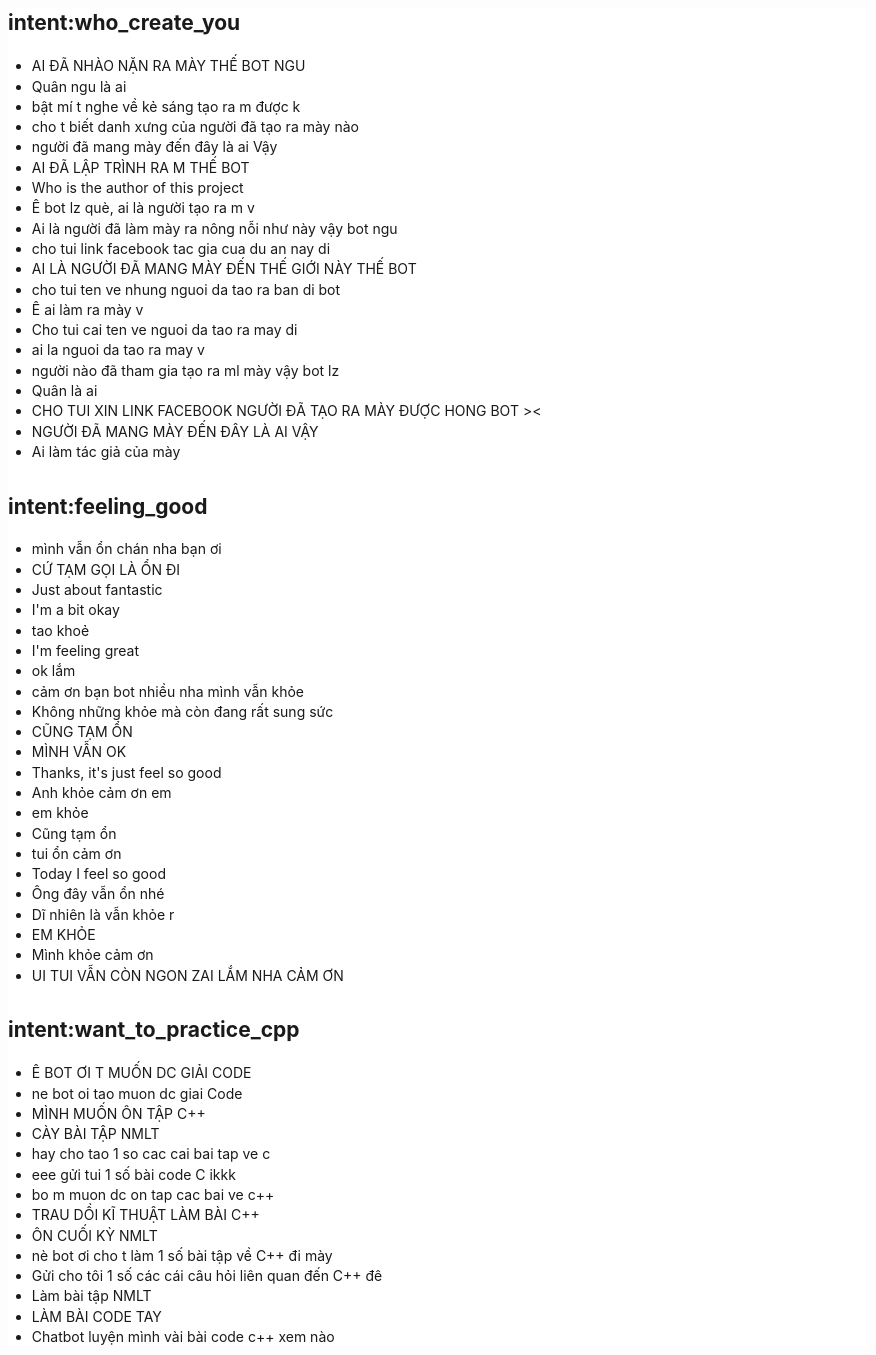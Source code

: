 ## intent:who_create_you
- AI ĐÃ NHÀO NẶN RA MÀY THẾ BOT NGU
- Quân ngu là ai
- bật mí t nghe về kẻ sáng tạo ra m được k
- cho t biết danh xưng của người đã tạo ra mày nào
- người đã mang mày đến đây là ai Vậy
- AI ĐÃ LẬP TRÌNH RA M THẾ BOT
- Who is the author of this project
- Ê bot lz què, ai là người tạo ra m v
- Ai là người đã làm mày ra nông nỗi như này vậy bot ngu
- cho tui link facebook tac gia cua du an nay di
- AI LÀ NGƯỜI ĐÃ MANG MÀY ĐẾN THẾ GIỚI NÀY THẾ BOT
- cho tui ten ve nhung nguoi da tao ra ban di bot
- Ê ai làm ra mày v
- Cho tui cai ten ve nguoi da tao ra may di
- ai la nguoi da tao ra may v
- người nào đã tham gia tạo ra ml mày vậy bot lz
- Quân là ai
- CHO TUI XIN LINK FACEBOOK NGƯỜI ĐÃ TẠO RA MÀY ĐƯỢC HONG BOT ><
- NGƯỜI ĐÃ MANG MÀY ĐẾN ĐÂY LÀ AI VẬY
- Ai làm tác giả của mày

## intent:feeling_good
- mình vẫn ổn chán nha bạn ơi
- CỨ TẠM GỌI LÀ ỔN ĐI
- Just about fantastic
- I'm a bit okay
- tao khoẻ
- I'm feeling great
- ok lắm
- cảm ơn bạn bot nhiều nha mình vẫn khỏe
- Không những khỏe mà còn đang rất sung sức
- CŨNG TẠM ỔN
- MÌNH VẪN OK
- Thanks, it's just feel so good
- Anh khỏe cảm ơn em
- em khỏe
- Cũng tạm ổn
- tui ổn cảm ơn
- Today I feel so good
- Ông đây vẫn ổn nhé
- Dĩ nhiên là vẫn khỏe r
- EM KHỎE
- Mình khỏe cảm ơn
- UI TUI VẪN CÒN NGON ZAI LẮM NHA CẢM ƠN

## intent:want_to_practice_cpp
- Ê BOT ƠI T MUỐN DC GIẢI CODE
- ne bot oi tao muon dc giai Code
- MÌNH MUỐN ÔN TẬP C++
- CÀY BÀI TẬP NMLT
- hay cho tao 1 so cac cai bai tap ve c
- eee gửi tui 1 số bài code C ikkk
- bo m muon dc on tap cac bai ve c++
- TRAU DỒI KĨ THUẬT LÀM BÀI C++
- ÔN CUỐI KỲ NMLT
- nè bot ơi cho t làm 1 số bài tập về C++ đi mày
- Gửi cho tôi 1 số các cái câu hỏi liên quan đến C++ đê
- Làm bài tập NMLT
- LÀM BÀI CODE TAY
- Chatbot luyện mình vài bài code c++ xem nào